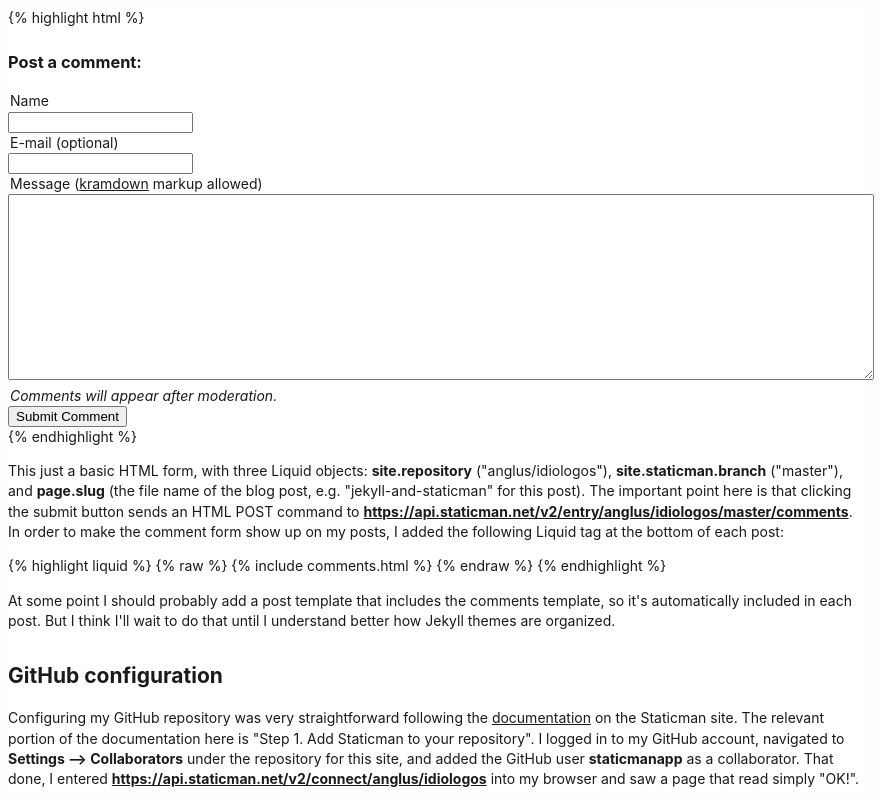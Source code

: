 {% highlight html %}

<h3>Post a comment:</h3>
<form method="POST" action="https://api.staticman.net/v2/entry/{% raw %}{{ site.repository }}{% endraw %}/{% raw %}{{ site.staticman.branch }}{% endraw %}/comments">
  <input name="options[redirect]" type="hidden" value="https://idiologos.netlify.com">
  <input name="options[slug]" type="hidden" value="{% raw %}{{ page.slug }}{% endraw %}">
  <div>
    <legend>Name</legend>
    <input name="fields[name]" type="text">
  </div>
  <div>
    <legend>E-mail (optional)</legend>
    <input name="fields[email]" type="email">
  </div>
  <div>
    <legend>Message (<a href="https://kramdown.gettalong.org/syntax.html">kramdown</a> markup allowed)</legend>
    <textarea style="width:100%" name="fields[message]" rows="12"></textarea>
  </div>
  
  <div>
    <legend><em>Comments will appear after moderation.</em></legend>
    <button type="submit">Submit Comment</button>
  </div>
</form>
{% endhighlight %}

This just a basic HTML form, with three Liquid objects: **site.repository** ("anglus/idiologos"), **site.staticman.branch** ("master"), and **page.slug** (the file name of the blog post, e.g. "jekyll-and-staticman" for this post). The important point here is that clicking the submit button sends an HTML POST command to **https://api.staticman.net/v2/entry/anglus/idiologos/master/comments**. In order to make the comment form show up on my posts, I added the following Liquid tag at the bottom of each post:

{% highlight liquid %}
{% raw %}
{% include comments.html %}
{% endraw %}
{% endhighlight %}

At some point I should probably add a post template that includes the comments template, so it's automatically included in each post. But I think I'll wait to do that until I understand better how Jekyll themes are organized. 

## GitHub configuration

Configuring my GitHub repository was very straightforward following the [documentation](https://staticman.net/docs/) on the Staticman site. The relevant portion of the documentation here is "Step 1. Add Staticman to your repository". I logged in to my GitHub account, navigated to **Settings --> Collaborators** under the repository for this site, and added the GitHub user **staticmanapp** as a collaborator. That done, I entered **https://api.staticman.net/v2/connect/anglus/idiologos** into my browser and saw a page that read simply "OK!".  
